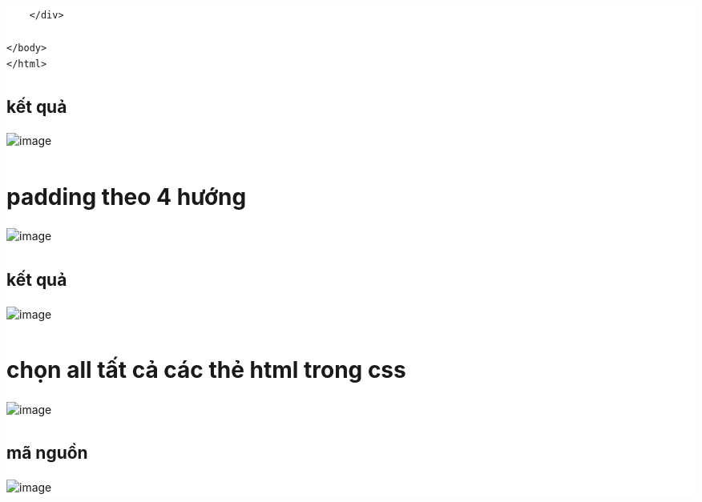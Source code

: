 ```
    </div>

</body>
</html>
```
## kết quả
![image](https://user-images.githubusercontent.com/50043998/162599287-abb9573c-f345-4e18-b1e8-2e9f8d94e324.png)
# padding theo 4 hướng
![image](https://user-images.githubusercontent.com/50043998/162599308-8cc975a1-10e4-4459-b26a-0c29fb0ac2da.png)
## kết quả
![image](https://user-images.githubusercontent.com/50043998/162599315-0ea65f8e-c86c-4279-b6e3-f74a70eb75ef.png)
# chọn all tất cả các thẻ html trong css
![image](https://user-images.githubusercontent.com/50043998/162599346-d9fe4d81-4012-49d5-9400-4276ac465aeb.png)
## mã nguồn
![image](https://user-images.githubusercontent.com/50043998/162599361-fa03099a-693e-4c0a-af63-4bff541739fe.png)











